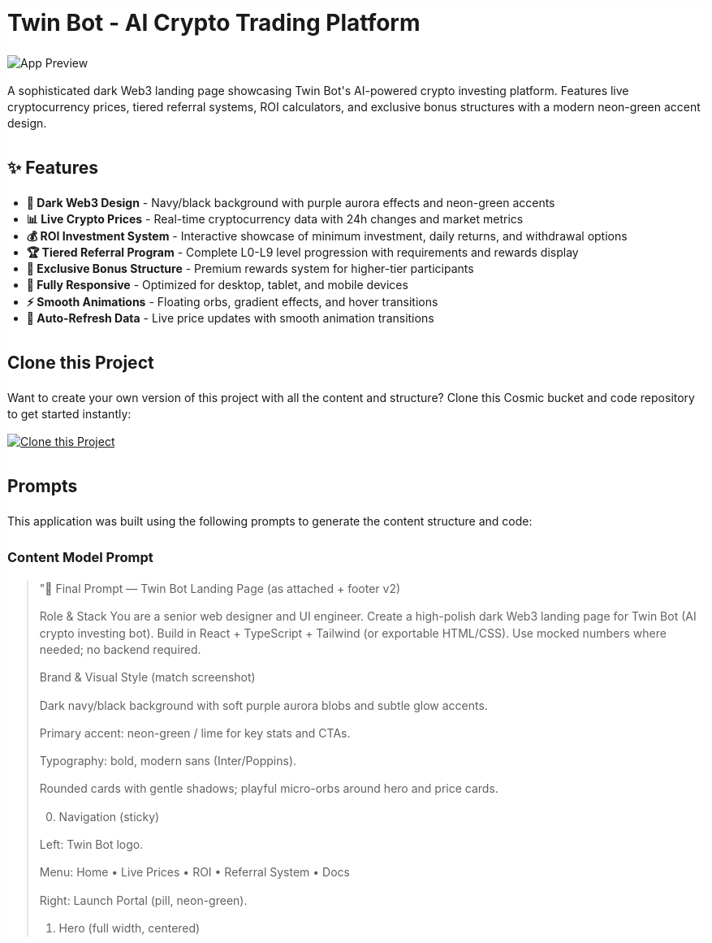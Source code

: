 # Twin Bot - AI Crypto Trading Platform

![App Preview](https://images.unsplash.com/photo-1640340434855-6084b1f4901c?w=1200&h=300&fit=crop&auto=format)

A sophisticated dark Web3 landing page showcasing Twin Bot's AI-powered crypto investing platform. Features live cryptocurrency prices, tiered referral systems, ROI calculators, and exclusive bonus structures with a modern neon-green accent design.

## ✨ Features

- **🌟 Dark Web3 Design** - Navy/black background with purple aurora effects and neon-green accents
- **📊 Live Crypto Prices** - Real-time cryptocurrency data with 24h changes and market metrics
- **💰 ROI Investment System** - Interactive showcase of minimum investment, daily returns, and withdrawal options
- **🏆 Tiered Referral Program** - Complete L0-L9 level progression with requirements and rewards display
- **🎁 Exclusive Bonus Structure** - Premium rewards system for higher-tier participants
- **📱 Fully Responsive** - Optimized for desktop, tablet, and mobile devices
- **⚡ Smooth Animations** - Floating orbs, gradient effects, and hover transitions
- **🔄 Auto-Refresh Data** - Live price updates with smooth animation transitions

## Clone this Project

Want to create your own version of this project with all the content and structure? Clone this Cosmic bucket and code repository to get started instantly:

[![Clone this Project](https://img.shields.io/badge/Clone%20this%20Project-29abe2?style=for-the-badge&logo=cosmic&logoColor=white)](https://app.cosmicjs.com/projects/new?clone_bucket=68c6d45d0a2eeaef39f42d4a&clone_repository=68c6e7ef0a2eeaef39f42dd2)

## Prompts

This application was built using the following prompts to generate the content structure and code:

### Content Model Prompt

> "🎯 Final Prompt — Twin Bot Landing Page (as attached + footer v2)
> 
> Role & Stack
> You are a senior web designer and UI engineer. Create a high-polish dark Web3 landing page for Twin Bot (AI crypto investing bot). Build in React + TypeScript + Tailwind (or exportable HTML/CSS). Use mocked numbers where needed; no backend required.
> 
> Brand & Visual Style (match screenshot)
> 
> Dark navy/black background with soft purple aurora blobs and subtle glow accents.
> 
> Primary accent: neon-green / lime for key stats and CTAs.
> 
> Typography: bold, modern sans (Inter/Poppins).
> 
> Rounded cards with gentle shadows; playful micro-orbs around hero and price cards.
> 
> 0) Navigation (sticky)
> 
> Left: Twin Bot logo.
> 
> Menu: Home • Live Prices • ROI • Referral System • Docs
> 
> Right: Launch Portal (pill, neon-green).
> 
> 1) Hero (full width, centered)